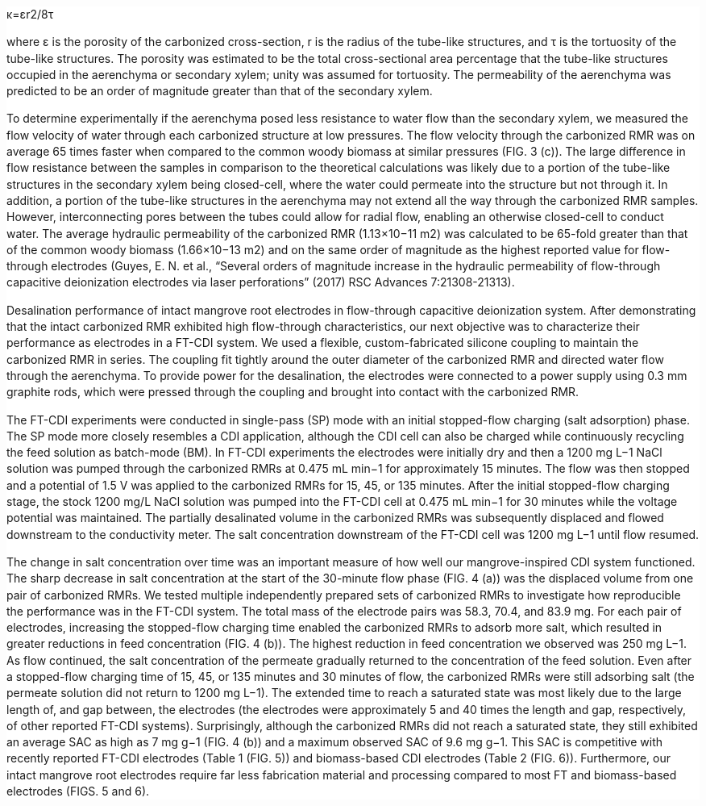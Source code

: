 κ=εr2/8τ

where ε is the porosity of the carbonized cross-section, r is the radius of the tube-like structures, and τ is the tortuosity of the tube-like structures. The porosity was estimated to be the total cross-sectional area percentage that the tube-like structures occupied in the aerenchyma or secondary xylem; unity was assumed for tortuosity. The permeability of the aerenchyma was predicted to be an order of magnitude greater than that of the secondary xylem.

To determine experimentally if the aerenchyma posed less resistance to water flow than the secondary xylem, we measured the flow velocity of water through each carbonized structure at low pressures. The flow velocity through the carbonized RMR was on average 65 times faster when compared to the common woody biomass at similar pressures (FIG. 3 (c)). The large difference in flow resistance between the samples in comparison to the theoretical calculations was likely due to a portion of the tube-like structures in the secondary xylem being closed-cell, where the water could permeate into the structure but not through it. In addition, a portion of the tube-like structures in the aerenchyma may not extend all the way through the carbonized RMR samples. However, interconnecting pores between the tubes could allow for radial flow, enabling an otherwise closed-cell to conduct water. The average hydraulic permeability of the carbonized RMR (1.13×10−11 m2) was calculated to be 65-fold greater than that of the common woody biomass (1.66×10−13 m2) and on the same order of magnitude as the highest reported value for flow-through electrodes (Guyes, E. N. et al., “Several orders of magnitude increase in the hydraulic permeability of flow-through capacitive deionization electrodes via laser perforations” (2017) RSC Advances 7:21308-21313).

Desalination performance of intact mangrove root electrodes in flow-through capacitive deionization system. After demonstrating that the intact carbonized RMR exhibited high flow-through characteristics, our next objective was to characterize their performance as electrodes in a FT-CDI system. We used a flexible, custom-fabricated silicone coupling to maintain the carbonized RMR in series. The coupling fit tightly around the outer diameter of the carbonized RMR and directed water flow through the aerenchyma. To provide power for the desalination, the electrodes were connected to a power supply using 0.3 mm graphite rods, which were pressed through the coupling and brought into contact with the carbonized RMR.

The FT-CDI experiments were conducted in single-pass (SP) mode with an initial stopped-flow charging (salt adsorption) phase. The SP mode more closely resembles a CDI application, although the CDI cell can also be charged while continuously recycling the feed solution as batch-mode (BM). In FT-CDI experiments the electrodes were initially dry and then a 1200 mg L−1 NaCl solution was pumped through the carbonized RMRs at 0.475 mL min−1 for approximately 15 minutes. The flow was then stopped and a potential of 1.5 V was applied to the carbonized RMRs for 15, 45, or 135 minutes. After the initial stopped-flow charging stage, the stock 1200 mg/L NaCl solution was pumped into the FT-CDI cell at 0.475 mL min−1 for 30 minutes while the voltage potential was maintained. The partially desalinated volume in the carbonized RMRs was subsequently displaced and flowed downstream to the conductivity meter. The salt concentration downstream of the FT-CDI cell was 1200 mg L−1 until flow resumed.

The change in salt concentration over time was an important measure of how well our mangrove-inspired CDI system functioned. The sharp decrease in salt concentration at the start of the 30-minute flow phase (FIG. 4 (a)) was the displaced volume from one pair of carbonized RMRs. We tested multiple independently prepared sets of carbonized RMRs to investigate how reproducible the performance was in the FT-CDI system. The total mass of the electrode pairs was 58.3, 70.4, and 83.9 mg. For each pair of electrodes, increasing the stopped-flow charging time enabled the carbonized RMRs to adsorb more salt, which resulted in greater reductions in feed concentration (FIG. 4 (b)). The highest reduction in feed concentration we observed was 250 mg L−1. As flow continued, the salt concentration of the permeate gradually returned to the concentration of the feed solution. Even after a stopped-flow charging time of 15, 45, or 135 minutes and 30 minutes of flow, the carbonized RMRs were still adsorbing salt (the permeate solution did not return to 1200 mg L−1). The extended time to reach a saturated state was most likely due to the large length of, and gap between, the electrodes (the electrodes were approximately 5 and 40 times the length and gap, respectively, of other reported FT-CDI systems). Surprisingly, although the carbonized RMRs did not reach a saturated state, they still exhibited an average SAC as high as 7 mg g−1 (FIG. 4 (b)) and a maximum observed SAC of 9.6 mg g−1. This SAC is competitive with recently reported FT-CDI electrodes (Table 1 (FIG. 5)) and biomass-based CDI electrodes (Table 2 (FIG. 6)). Furthermore, our intact mangrove root electrodes require far less fabrication material and processing compared to most FT and biomass-based electrodes (FIGS. 5 and 6).
